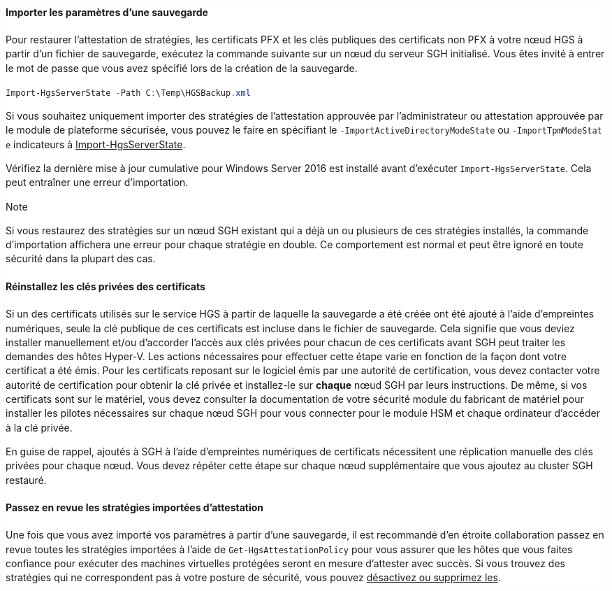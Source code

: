 #### <a name="import-settings-from-a-backup"></a>Importer les paramètres d’une sauvegarde

Pour restaurer l’attestation de stratégies, les certificats PFX et les clés publiques des certificats non PFX à votre nœud HGS à partir d’un fichier de sauvegarde, exécutez la commande suivante sur un nœud du serveur SGH initialisé.
Vous êtes invité à entrer le mot de passe que vous avez spécifié lors de la création de la sauvegarde.

```powershell
Import-HgsServerState -Path C:\Temp\HGSBackup.xml
```

Si vous souhaitez uniquement importer des stratégies de l’attestation approuvée par l’administrateur ou attestation approuvée par le module de plateforme sécurisée, vous pouvez le faire en spécifiant le `-ImportActiveDirectoryModeState` ou `-ImportTpmModeState` indicateurs à [Import-HgsServerState](https://technet.microsoft.com/library/mt652168.aspx).

Vérifiez la dernière mise à jour cumulative pour Windows Server 2016 est installé avant d’exécuter `Import-HgsServerState`.
Cela peut entraîner une erreur d’importation.

> [!NOTE]
> Si vous restaurez des stratégies sur un nœud SGH existant qui a déjà un ou plusieurs de ces stratégies installés, la commande d’importation affichera une erreur pour chaque stratégie en double.
> Ce comportement est normal et peut être ignoré en toute sécurité dans la plupart des cas.

#### <a name="reinstall-private-keys-for-certificates"></a>Réinstallez les clés privées des certificats
Si un des certificats utilisés sur le service HGS à partir de laquelle la sauvegarde a été créée ont été ajouté à l’aide d’empreintes numériques, seule la clé publique de ces certificats est incluse dans le fichier de sauvegarde.
Cela signifie que vous deviez installer manuellement et/ou d’accorder l’accès aux clés privées pour chacun de ces certificats avant SGH peut traiter les demandes des hôtes Hyper-V.
Les actions nécessaires pour effectuer cette étape varie en fonction de la façon dont votre certificat a été émis.
Pour les certificats reposant sur le logiciel émis par une autorité de certification, vous devez contacter votre autorité de certification pour obtenir la clé privée et installez-le sur **chaque** nœud SGH par leurs instructions.
De même, si vos certificats sont sur le matériel, vous devez consulter la documentation de votre sécurité module du fabricant de matériel pour installer les pilotes nécessaires sur chaque nœud SGH pour vous connecter pour le module HSM et chaque ordinateur d’accéder à la clé privée.

En guise de rappel, ajoutés à SGH à l’aide d’empreintes numériques de certificats nécessitent une réplication manuelle des clés privées pour chaque nœud.
Vous devez répéter cette étape sur chaque nœud supplémentaire que vous ajoutez au cluster SGH restauré.

#### <a name="review-imported-attestation-policies"></a>Passez en revue les stratégies importées d’attestation
Une fois que vous avez importé vos paramètres à partir d’une sauvegarde, il est recommandé d’en étroite collaboration passez en revue toutes les stratégies importées à l’aide de `Get-HgsAttestationPolicy` pour vous assurer que les hôtes que vous faites confiance pour exécuter des machines virtuelles protégées seront en mesure d’attester avec succès.
Si vous trouvez des stratégies qui ne correspondent pas à votre posture de sécurité, vous pouvez [désactivez ou supprimez les](#review-attestation-policies).
